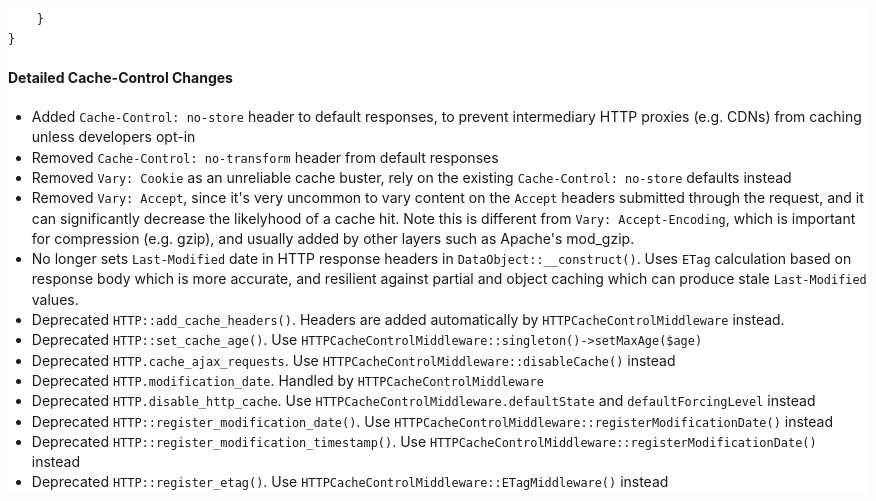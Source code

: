```diff
    }
}
```

#### Detailed Cache-Control Changes

 * Added `Cache-Control: no-store` header to default responses,
   to prevent intermediary HTTP proxies (e.g. CDNs) from caching unless developers opt-in
 * Removed `Cache-Control: no-transform` header from default responses
 * Removed `Vary: Cookie` as an unreliable cache buster,
   rely on the existing `Cache-Control: no-store` defaults instead
 * Removed `Vary: Accept`, since it's very uncommon to vary content on
   the `Accept` headers submitted through the request,
   and it can significantly decrease the likelyhood of a cache hit.
   Note this is different from `Vary: Accept-Encoding`,
   which is important for compression (e.g. gzip), and usually added by
   other layers such as Apache's mod_gzip.
 * No longer sets `Last-Modified` date in HTTP response headers in `DataObject::__construct()`.
   Uses `ETag` calculation based on response body which is more accurate,
   and resilient against partial and object caching which can produce stale `Last-Modified` values. 
 * Deprecated `HTTP::add_cache_headers()`. Headers are added automatically by `HTTPCacheControlMiddleware` instead.
 * Deprecated `HTTP::set_cache_age()`. Use `HTTPCacheControlMiddleware::singleton()->setMaxAge($age)`
 * Deprecated `HTTP.cache_ajax_requests`. Use `HTTPCacheControlMiddleware::disableCache()` instead
 * Deprecated `HTTP.modification_date`. Handled by `HTTPCacheControlMiddleware`
 * Deprecated `HTTP.disable_http_cache`. Use `HTTPCacheControlMiddleware.defaultState` and `defaultForcingLevel` instead
 * Deprecated `HTTP::register_modification_date()`. Use `HTTPCacheControlMiddleware::registerModificationDate()` instead
 * Deprecated `HTTP::register_modification_timestamp()`. Use `HTTPCacheControlMiddleware::registerModificationDate()` instead
 * Deprecated `HTTP::register_etag()`. Use `HTTPCacheControlMiddleware::ETagMiddleware()` instead